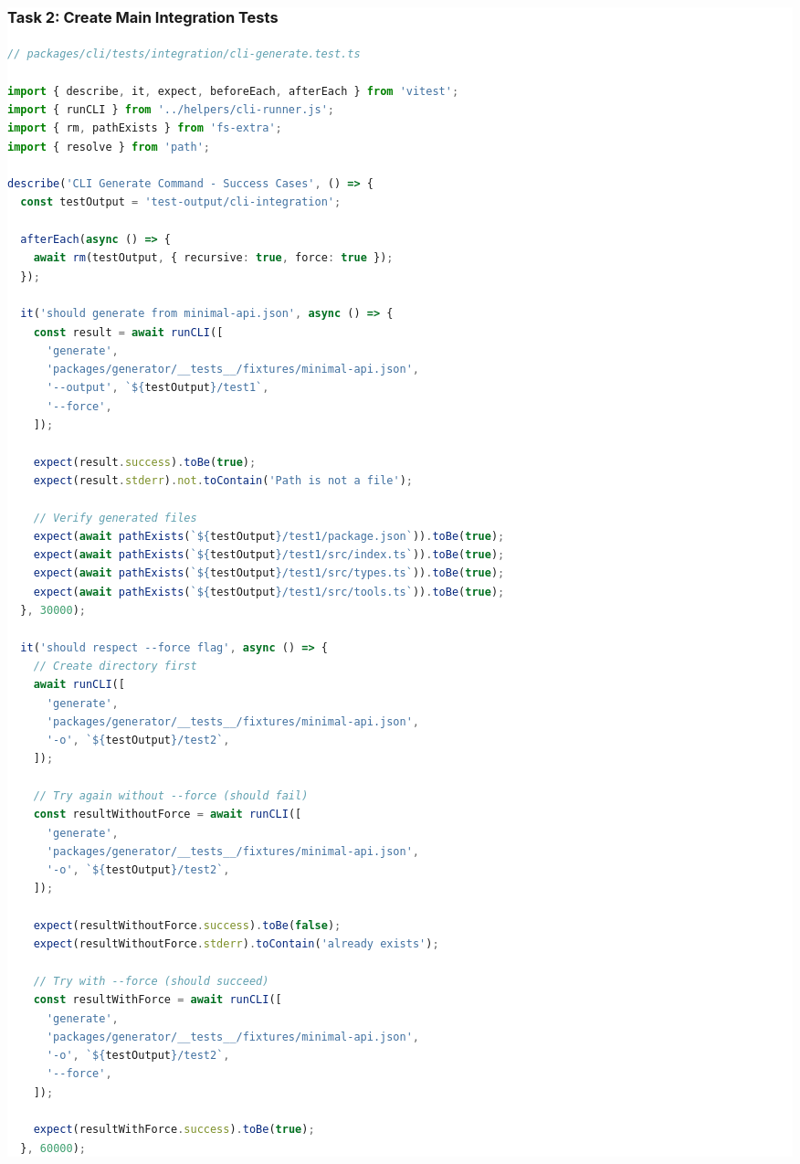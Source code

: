 ### Task 2: Create Main Integration Tests
```typescript
// packages/cli/tests/integration/cli-generate.test.ts

import { describe, it, expect, beforeEach, afterEach } from 'vitest';
import { runCLI } from '../helpers/cli-runner.js';
import { rm, pathExists } from 'fs-extra';
import { resolve } from 'path';

describe('CLI Generate Command - Success Cases', () => {
  const testOutput = 'test-output/cli-integration';

  afterEach(async () => {
    await rm(testOutput, { recursive: true, force: true });
  });

  it('should generate from minimal-api.json', async () => {
    const result = await runCLI([
      'generate',
      'packages/generator/__tests__/fixtures/minimal-api.json',
      '--output', `${testOutput}/test1`,
      '--force',
    ]);

    expect(result.success).toBe(true);
    expect(result.stderr).not.toContain('Path is not a file');

    // Verify generated files
    expect(await pathExists(`${testOutput}/test1/package.json`)).toBe(true);
    expect(await pathExists(`${testOutput}/test1/src/index.ts`)).toBe(true);
    expect(await pathExists(`${testOutput}/test1/src/types.ts`)).toBe(true);
    expect(await pathExists(`${testOutput}/test1/src/tools.ts`)).toBe(true);
  }, 30000);

  it('should respect --force flag', async () => {
    // Create directory first
    await runCLI([
      'generate',
      'packages/generator/__tests__/fixtures/minimal-api.json',
      '-o', `${testOutput}/test2`,
    ]);

    // Try again without --force (should fail)
    const resultWithoutForce = await runCLI([
      'generate',
      'packages/generator/__tests__/fixtures/minimal-api.json',
      '-o', `${testOutput}/test2`,
    ]);

    expect(resultWithoutForce.success).toBe(false);
    expect(resultWithoutForce.stderr).toContain('already exists');

    // Try with --force (should succeed)
    const resultWithForce = await runCLI([
      'generate',
      'packages/generator/__tests__/fixtures/minimal-api.json',
      '-o', `${testOutput}/test2`,
      '--force',
    ]);

    expect(resultWithForce.success).toBe(true);
  }, 60000);

```